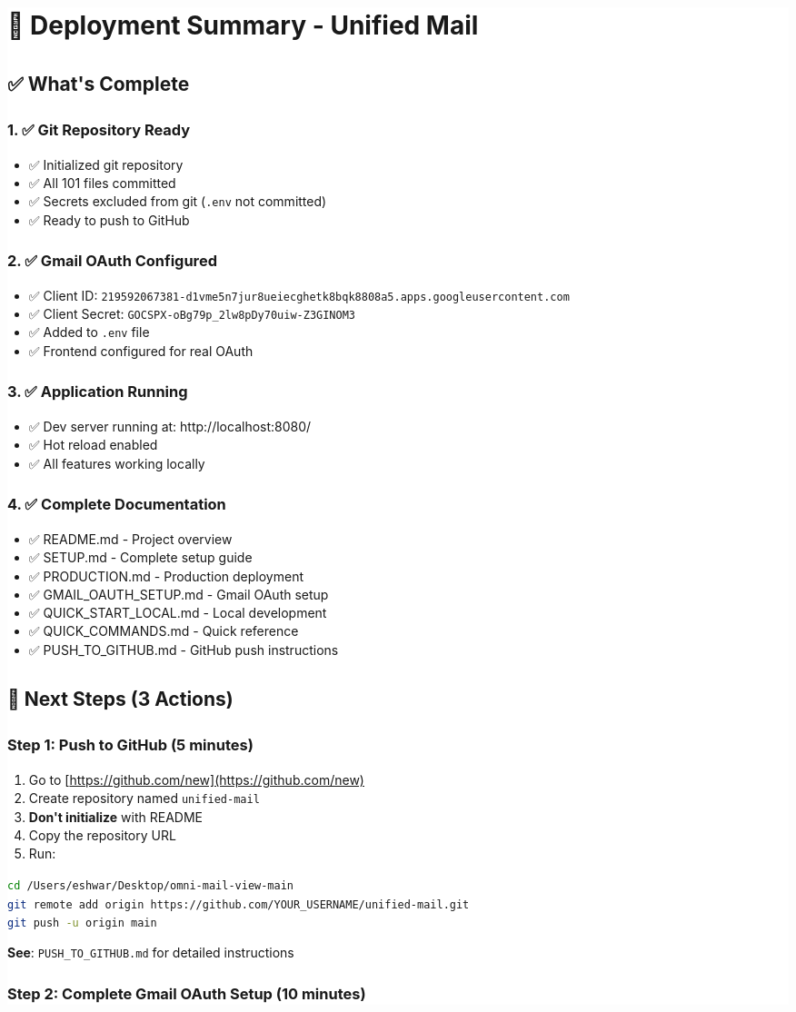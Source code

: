 # 🎉 Deployment Summary - Unified Mail

## ✅ What's Complete

### 1. ✅ Git Repository Ready
- ✅ Initialized git repository
- ✅ All 101 files committed
- ✅ Secrets excluded from git (`.env` not committed)
- ✅ Ready to push to GitHub

### 2. ✅ Gmail OAuth Configured
- ✅ Client ID: `219592067381-d1vme5n7jur8ueiecghetk8bqk8808a5.apps.googleusercontent.com`
- ✅ Client Secret: `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`
- ✅ Added to `.env` file
- ✅ Frontend configured for real OAuth

### 3. ✅ Application Running
- ✅ Dev server running at: http://localhost:8080/
- ✅ Hot reload enabled
- ✅ All features working locally

### 4. ✅ Complete Documentation
- ✅ README.md - Project overview
- ✅ SETUP.md - Complete setup guide
- ✅ PRODUCTION.md - Production deployment
- ✅ GMAIL_OAUTH_SETUP.md - Gmail OAuth setup
- ✅ QUICK_START_LOCAL.md - Local development
- ✅ QUICK_COMMANDS.md - Quick reference
- ✅ PUSH_TO_GITHUB.md - GitHub push instructions

## 🚀 Next Steps (3 Actions)

### Step 1: Push to GitHub (5 minutes)

1. Go to [https://github.com/new](https://github.com/new)
2. Create repository named `unified-mail`
3. **Don't initialize** with README
4. Copy the repository URL
5. Run:
```bash
cd /Users/eshwar/Desktop/omni-mail-view-main
git remote add origin https://github.com/YOUR_USERNAME/unified-mail.git
git push -u origin main
```

**See**: `PUSH_TO_GITHUB.md` for detailed instructions

### Step 2: Complete Gmail OAuth Setup (10 minutes)
